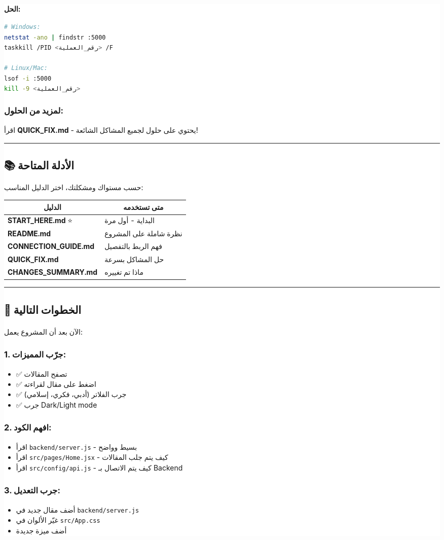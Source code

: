 **الحل:**
```bash
# Windows:
netstat -ano | findstr :5000
taskkill /PID <رقم_العملية> /F

# Linux/Mac:
lsof -i :5000
kill -9 <رقم_العملية>
```

### لمزيد من الحلول:
اقرأ **QUICK_FIX.md** - يحتوي على حلول لجميع المشاكل الشائعة!

---

## 📚 الأدلة المتاحة

حسب مستواك ومشكلتك، اختر الدليل المناسب:

| الدليل | متى تستخدمه |
|--------|-------------|
| **START_HERE.md** ⭐ | البداية - أول مرة |
| **README.md** | نظرة شاملة على المشروع |
| **CONNECTION_GUIDE.md** | فهم الربط بالتفصيل |
| **QUICK_FIX.md** | حل المشاكل بسرعة |
| **CHANGES_SUMMARY.md** | ماذا تم تغييره |

---

## 🎯 الخطوات التالية

الآن بعد أن المشروع يعمل:

### 1. جرّب المميزات:
- ✅ تصفح المقالات
- ✅ اضغط على مقال لقراءته
- ✅ جرب الفلاتر (أدبي، فكري، إسلامي)
- ✅ جرب Dark/Light mode

### 2. افهم الكود:
- اقرأ `backend/server.js` - بسيط وواضح
- اقرأ `src/pages/Home.jsx` - كيف يتم جلب المقالات
- اقرأ `src/config/api.js` - كيف يتم الاتصال بـ Backend

### 3. جرب التعديل:
- أضف مقال جديد في `backend/server.js`
- غيّر الألوان في `src/App.css`
- أضف ميزة جديدة
